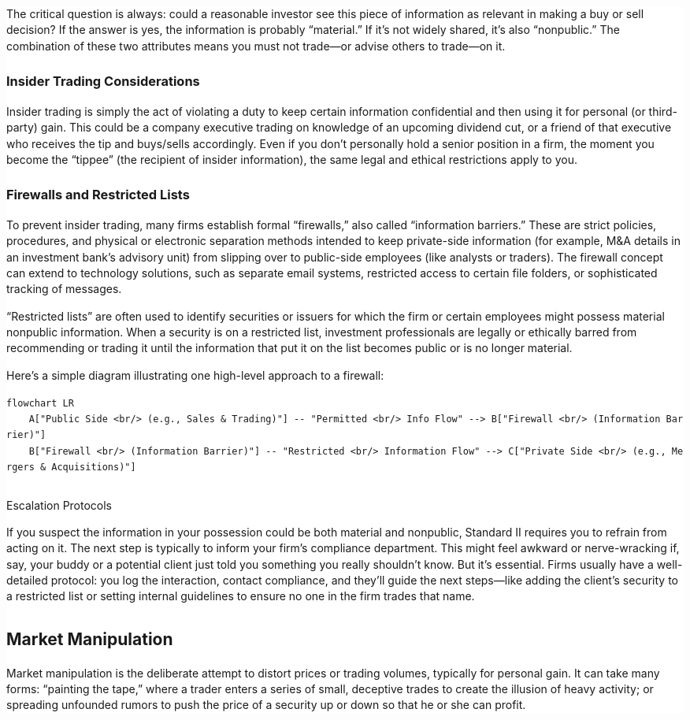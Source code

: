The critical question is always: could a reasonable investor see this piece of information as relevant in making a buy or sell decision? If the answer is yes, the information is probably “material.” If it’s not widely shared, it’s also “nonpublic.” The combination of these two attributes means you must not trade—or advise others to trade—on it.

### Insider Trading Considerations

Insider trading is simply the act of violating a duty to keep certain information confidential and then using it for personal (or third-party) gain. This could be a company executive trading on knowledge of an upcoming dividend cut, or a friend of that executive who receives the tip and buys/sells accordingly. Even if you don’t personally hold a senior position in a firm, the moment you become the “tippee” (the recipient of insider information), the same legal and ethical restrictions apply to you.

### Firewalls and Restricted Lists

To prevent insider trading, many firms establish formal “firewalls,” also called “information barriers.” These are strict policies, procedures, and physical or electronic separation methods intended to keep private-side information (for example, M&A details in an investment bank’s advisory unit) from slipping over to public-side employees (like analysts or traders). The firewall concept can extend to technology solutions, such as separate email systems, restricted access to certain file folders, or sophisticated tracking of messages.

“Restricted lists” are often used to identify securities or issuers for which the firm or certain employees might possess material nonpublic information. When a security is on a restricted list, investment professionals are legally or ethically barred from recommending or trading it until the information that put it on the list becomes public or is no longer material.

Here’s a simple diagram illustrating one high-level approach to a firewall:

```mermaid
flowchart LR
    A["Public Side <br/> (e.g., Sales & Trading)"] -- "Permitted <br/> Info Flow" --> B["Firewall <br/> (Information Barrier)"]
    B["Firewall <br/> (Information Barrier)"] -- "Restricted <br/> Information Flow" --> C["Private Side <br/> (e.g., Mergers & Acquisitions)"]
```

##
Escalation Protocols

If you suspect the information in your possession could be both material and nonpublic, Standard II requires you to refrain from acting on it. The next step is typically to inform your firm’s compliance department. This might feel awkward or nerve-wracking if, say, your buddy or a potential client just told you something you really shouldn’t know. But it’s essential. Firms usually have a well-detailed protocol: you log the interaction, contact compliance, and they’ll guide the next steps—like adding the client’s security to a restricted list or setting internal guidelines to ensure no one in the firm trades that name.

## Market Manipulation

Market manipulation is the deliberate attempt to distort prices or trading volumes, typically for personal gain. It can take many forms: “painting the tape,” where a trader enters a series of small, deceptive trades to create the illusion of heavy activity; or spreading unfounded rumors to push the price of a security up or down so that he or she can profit.
